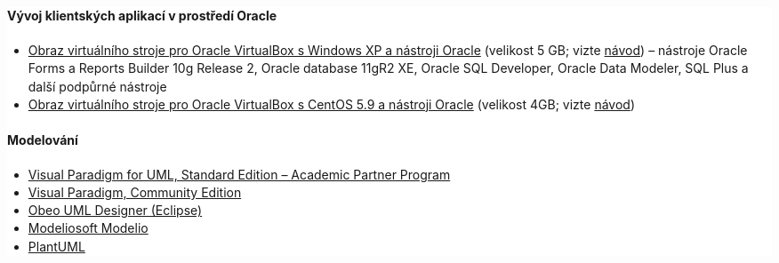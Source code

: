#### Vývoj klientských aplikací v prostředí Oracle

*   [Obraz virtuálního stroje pro Oracle VirtualBox s Windows XP a nástroji Oracle](https://www.fit.vutbr.cz/study/courses/IDS/private/download/virtual/IDS2013.ova) (velikost 5 GB; vizte [návod](https://www.fit.vutbr.cz/study/courses/IDS/private/download/virtual/IDS2013-navod.pdf)) – nástroje Oracle Forms a Reports Builder 10g Release 2, Oracle database 11gR2 XE, Oracle SQL Developer, Oracle Data Modeler, SQL Plus a další podpůrné nástroje
*   [Obraz virtuálního stroje pro Oracle VirtualBox s CentOS 5.9 a nástroji Oracle](https://www.fit.vutbr.cz/study/courses/IDS/private/download/virtual/CentOS59.ova) (velikost 4GB; vizte [návod](https://www.fit.vutbr.cz/study/courses/IDS/private/download/virtual/CentOS59-navod.txt))

#### Modelování

*   [Visual Paradigm for UML, Standard Edition – Academic Partner Program](https://www.fit.vutbr.cz/study/courses/IDS/private/vpapp/)
*   [Visual Paradigm, Community Edition](https://www.visual-paradigm.com/download/community.jsp)
*   [Obeo UML Designer (Eclipse)](http://www.umldesigner.org/)
*   [Modeliosoft Modelio](https://www.modelio.org/)
*   [PlantUML](https://plantuml.com/)